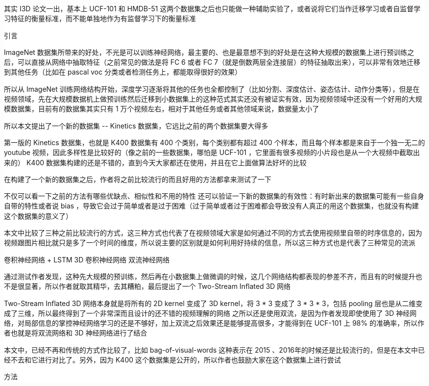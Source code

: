 其实 I3D 论文一出，基本上 UCF-101 和 HMDB-51 这两个数据集之后也只能做一种辅助实验了，或者说将它们当作迁移学习或者自监督学习特征的衡量标准，而不能单独地作为有监督学习下的衡量标准








引言



ImageNet 数据集所带来的好处，不光是可以训练神经网络，最主要的、也是最意想不到的好处是在这种大规模的数据集上进行预训练之后，可以直接从网络中抽取特征（之前常见的做法是将 FC 6 或者 FC 7（就是倒数两层全连接层）的特征抽取出来），可以非常有效地迁移到其他任务（比如在 pascal voc 分类或者检测任务上，都能取得很好的效果）



所以从 ImageNet 训练网络结构开始，深度学习逐渐将其他的任务也全都控制了（比如分割、深度估计、姿态估计、动作分类等），但是在视频领域，先在大规模数据机上做预训练然后迁移到小数据集上的这种范式其实还没有被证实有效，因为视频领域中还没有一个好用的大规模数据集，目前有的数据集其实只有 1 万个视频左右，相对于其他任务或者其他领域来说，数据量太小了



所以本文提出了一个新的数据集 -- Kinetics 数据集，它远比之前的两个数据集要大得多

第一版的 Kinetics 数据集，也就是 K400 数据集有 400 个类别，每个类别都有超过 400 个样本，而且每个样本都是来自于一个独一无二的 youtube 视频，因此多样性是比较好的（像之前的一些数据集，哪怕是 UCF-101 ，它里面有很多视频的小片段也是从一个大视频中截取出来的）
K400 数据集构建的还是不错的，直到今天大家都还在使用，并且在它上面做算法好坏的比较


在构建了一个新的数据集之后，作者将之前比较流行的而且好用的方法都拿来测试了一下

不仅可以看一下之前的方法有哪些优缺点、相似性和不用的特性
还可以验证一下新的数据集的有效性：有时新出来的数据集可能有一些自身自带的特性或者说 bias ，导致它会过于简单或者是过于困难（过于简单或者过于困难都会导致没有人真正的用这个数据集，也就没有构建这个数据集的意义了）


本文中比较了三种之前比较流行的方式，这三种方式也代表了在视频领域大家是如何通过不同的方式去使用视频里自带的时序信息的，因为视频跟图片相比就只是多了一个时间的维度，所以说主要的区别就是如何利用好持续的信息，所以这三种方式也是代表了三种常见的流派

卷积神经网络 + LSTM 
3D 卷积神经网络
双流神经网络


通过测试作者发现，这种先大规模的预训练，然后再在小数据集上做微调的时候，这几个网络结构都表现的参差不齐，而且有的时候提升也不是很显著，所以作者就取其精华，去其糟粕，最后提出了一个 Two-Stream Inflated 3D 网络

 Two-Stream Inflated 3D 网络本身就是将所有的 2D kernel 变成了 3D kernel，将 3 * 3 变成了 3 * 3 * 3，包括 pooling 层也是从二维变成了三维，所以最终得到了一个非常深而且设计的还不错的视频理解的网络
之所以还是使用双流，是因为作者发现即使使用了 3D 神经网络，对局部信息的掌控神经网络学习的还是不够好，加上双流之后效果还是能够提高很多，才能得到在 UCF-101 上 98% 的准确率，所以作者也就是将双流网络和 3D 神经网络进行了结合


本文中，已经不再和传统的方式作比较了，比如 bag-of-visual-words 这种表示在 2015 、2016年的时候还是比较流行的，但是在本文中已经不去和它进行对比了。另外，因为 K400 这个数据集是公开的，所以作者也鼓励大家在这个数据集上进行尝试









方法

